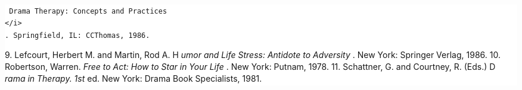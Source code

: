      Drama Therapy: Concepts and Practices
    </i>
    . Springfield, IL: CCThomas, 1986.
   </td>
  </tr>
  <tr>
   <td>
   </td>
   <td>
    9.
   </td>
   <td>
    Lefcourt, Herbert M. and Martin, Rod A. H
    <i>
     umor and Life Stress: Antidote to Adversity
    </i>
    . New York: Springer Verlag, 1986.
   </td>
  </tr>
  <tr>
   <td>
   </td>
   <td>
    10.
   </td>
   <td>
    Robertson, Warren.
    <i>
     Free to Act: How to Star in Your Life
    </i>
    . New York: Putnam, 1978.
   </td>
  </tr>
  <tr>
   <td>
   </td>
   <td>
    11.
   </td>
   <td>
    Schattner, G. and Courtney, R. (Eds.) D
    <i>
     rama in Therapy. 1st
    </i>
    ed. New York: Drama Book Specialists, 1981.
   </td>
  </tr>
 </table>
 
</body>